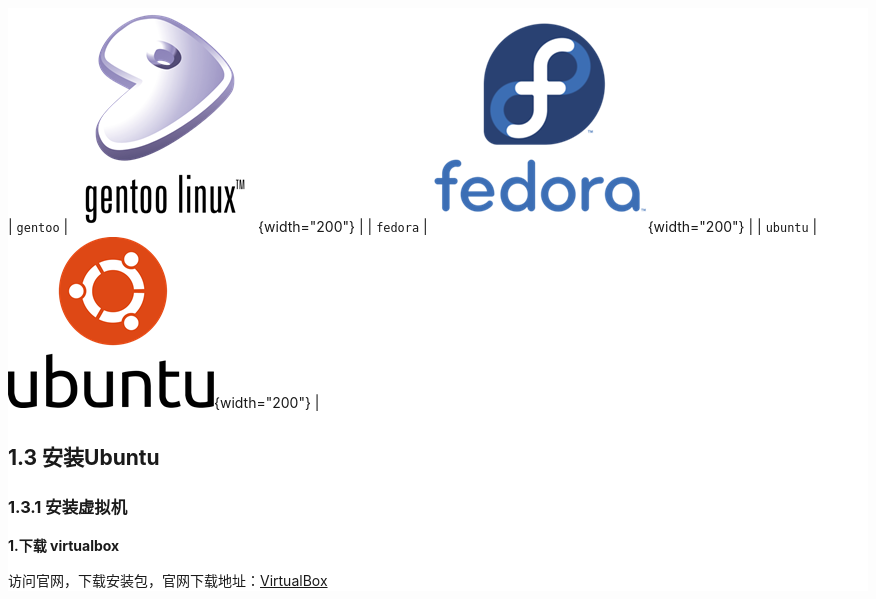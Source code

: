 | `gentoo`    | ![Gentoo](docs\assets\image-20230424171332108.png){width="200"} |
| `fedora`    | ![Fedora](docs\assets\image-20230424171359014.png){width="200"} |
| `ubuntu`    | ![Ubuntu](docs\assets\image-20230424171405444.png){width="200"} |
</figure>



## 1.3 安装Ubuntu

### 1.3.1 安装虚拟机

**1.下载 virtualbox**

访问官网，下载安装包，官网下载地址：[VirtualBox](https://www.virtualbox.org/wiki/Downloads)

<figure markdown>
